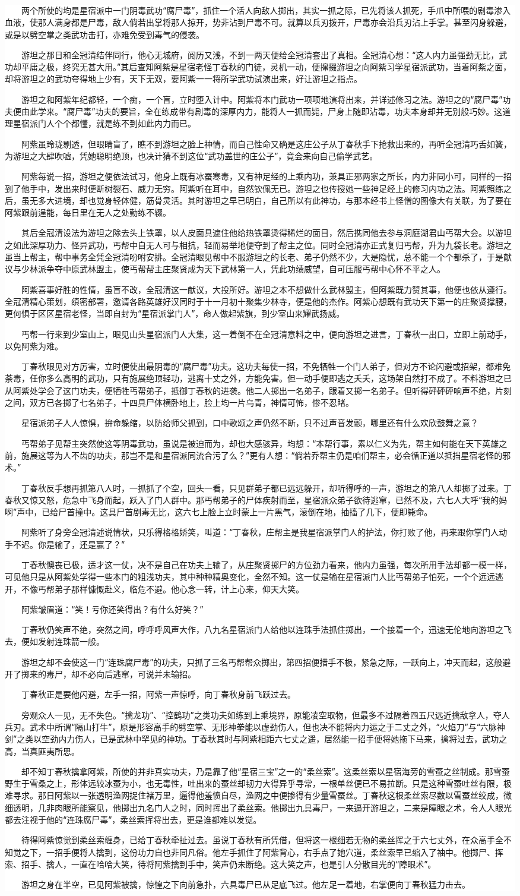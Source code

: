 　　两个所使的均是星宿派中一门阴毒武功“腐尸毒”，抓住一个活人向敌人掷出，其实一抓之际，已先将该人抓死，手爪中所喂的剧毒渗入血液，使那人满身都是尸毒，敌人倘若出掌将那人掠开，势非沾到尸毒不可。就算以兵刃拨开，尸毒亦会沿兵刃沾上手掌。甚至闪身躲避，或是以劈空掌之类武功击打，亦难免受到毒气的侵袭。 

　　游坦之那日和全冠清结伴同行，他心无城府，阅历又浅，不到一两天便给全冠清套出了真相。全冠清心想：“这人内力虽强劲无比，武功却平庸之极，终究无甚大用。”其后查知阿紫是星宿老怪丁春秋的门徒，灵机一动，便撺掇游坦之向阿紫习学星宿派武功，当着阿紫之面，却将游坦之的武功夸得地上少有，天下无双，要阿紫一一将所学武功试演出来，好让游坦之指点。 

　　游坦之和阿紫年纪都轻，一个痴，一个盲，立时堕入计中。阿紫将本门武功一项项地演将出来，并详述修习之法。游坦之的“腐尸毒”功夫便由此学来。“腐尸毒”功夫的要旨，全在练成带有剧毒的深厚内力，能将人一抓而毙，尸身上随即沾毒，功夫本身却并无别般巧妙。这道理星宿派门人个个都懂，就是练不到如此内力而已。 

　　阿紫虽玲珑剔透，但眼睛盲了，瞧不到游坦之脸上神情，而自己性命又确是这庄公子从丁春秋手下抢救出来的，再听全冠清巧舌如簧，为游坦之大肆吹嘘，凭她聪明绝顶，也决计猜不到这位“武功盖世的庄公子”，竟会来向自己偷学武艺。 

　　阿紫每说一招，游坦之便依法试习，他身上既有冰蚕寒毒，又有神足经的上乘内功，兼具正邪两家之所长，内力非同小可，同样的一招到了他手中，发出来时便断树裂石、威力无穷。阿紫听在耳中，自然钦佩无已。游坦之也传授她一些神足经上的修习内功之法。阿紫照练之后，虽无多大进境，却也觉身轻体健，筋骨灵活。其时游坦之早已明白，自己所以有此神功，与那本经书上怪僧的图像大有关联，为了要在阿紫跟前逞能，每日里在无人之处勤练不辍。 

　　其后全冠清设法为游坦之除去头上铁罩，以人皮面具遮住他给热铁罩烫得稀烂的面目，然后携同他去参与洞庭湖君山丐帮大会。以游坦之如此深厚功力、怪异武功，丐帮中自无人可与相抗，轻而易举地便夺到了帮主之位。同时全冠清亦正式复归丐帮，升为九袋长老。游坦之虽当上帮主，帮中事务全凭全冠清吩咐安排。全冠清眼见帮中不服游坦之的长老、弟子仍然不少，大是隐忧，总不能一个个都杀了，于是献议与少林派争夺中原武林盟主，使丐帮帮主庄聚贤成为天下武林第一人，凭此功绩威望，自可压服丐帮中心怀不平之人。 

　　阿紫喜事好胜的性情，虽盲不改，全冠清这一献议，大投所好。游坦之本不想做什么武林盟主，但阿紫既力赞其事，他便也依从遵行。全冠清精心策划，缜密部署，邀请各路英雄好汉同时于十一月初十聚集少林寺，便是他的杰作。阿紫心想既有武功天下第一的庄聚贤撑腰，更何惧于区区星宿老怪，当即自封为“星宿派掌门人”，命人做起紫旗，到少室山来耀武扬威。 

　　丐帮一行来到少室山上，眼见山头星宿派门人大集，这一着倒不在全冠清意料之中，便向游坦之进言，丁春秋一出口，立即上前动手，以免阿紫为难。 

　　丁春秋眼见对方厉害，立时便使出最阴毒的“腐尸毒”功夫。这功夫每使一招，不免牺牲一个门人弟子，但对方不论闪避或招架，都难免荼毒，任你多么高明的武功，只有施展绝顶轻功，逃离十丈之外，方能免害。但一动手便即逃之夭夭，这场架自然打不成了。不料游坦之已从阿紫处学会了这门功夫，便牺牲丐帮弟子，抵御丁春秋的进袭。他二人掷出一名弟子，跟着又掷一名弟子。但听得砰砰砰响声不绝，片刻之间，双方已各掷了七名弟子，十四具尸体横卧地上，脸上均一片乌青，神情可怖，惨不忍睹。 

　　星宿派弟子人人惊惧，拚命躲缩，以防给师父抓到，口中歌颂之声仍然不断，只不过声音发颤，哪里还有什么欢欣鼓舞之意？ 

　　丐帮弟子见帮主突然使这等阴毒武功，虽说是被迫而为，却也大感骇异，均想：“本帮行事，素以仁义为先，帮主如何能在天下英雄之前，施展这等为人不齿的功夫，那岂不是和星宿派同流合污了么？”更有人想：“倘若乔帮主仍是咱们帮主，必会循正道以抵挡星宿老怪的邪术。” 

　　丁春秋反手想再抓第八人时，一抓抓了个空，回头一看，只见群弟子都已远远躲开，却听得呼的一声，游坦之的第八人却掷了过来。丁春秋又惊又怒，危急中飞身而起，跃入了门人群中。那丐帮弟子的尸体疾射而至，星宿派众弟子欲待逃窜，已然不及，六七人大呼“我的妈啊”声中，已给尸首撞中。这具尸首剧毒无比，这六七上脸上立时蒙上一片黑气，滚倒在地，抽搐了几下，便即毙命。 

　　阿紫听了身旁全冠清述说情状，只乐得格格娇笑，叫道：“丁春秋，庄帮主是我星宿派掌门人的护法，你打败了他，再来跟你掌门人动手不迟。你是输了，还是赢了？” 

　　丁春秋懊丧已极，适才这一仗，决不是自己在功夫上输了，从庄聚贤掷尸的方位劲力看来，他内力虽强，每次所用手法却都一模一样，可见他只是从阿紫处学得一些本门的粗浅功夫，其中种种精奥变化，全然不知。这一仗是输在星宿派门人比丐帮弟子怕死，一个个远远逃开，不像丐帮弟子那样慷慨赴义，临危不避。他心念一转，计上心来，仰天大笑。 

　　阿紫皱眉道：“笑！亏你还笑得出？有什么好笑？” 

　　丁春秋仍笑声不绝，突然之间，呼呼呼风声大作，八九名星宿派门人给他以连珠手法抓住掷出，一个接着一个，迅速无伦地向游坦之飞去，便如发射连珠箭一般。 

　　游坦之却不会使这一门“连珠腐尸毒”的功夫，只抓了三名丐帮帮众掷出，第四招便措手不极，紧急之际，一跃向上，冲天而起，这般避开了掷来的毒尸，却不必向后逃窜，可说并未输招。 

　　丁春秋正是要他闪避，左手一招，阿紫一声惊呼，向丁春秋身前飞跃过去。 

　　旁观众人一见，无不失色。“擒龙功”、“控鹤功”之类功夫如练到上乘境界，原能凌空取物，但最多不过隔着四五尺远近擒敌拿人，夺人兵刃。武术中所谓“隔山打牛”，原是形容高手的劈空掌、无形神拳能以虚劲伤人，但也决不能将内力运之于二丈之外，“火焰刀”与“六脉神剑”之类以空劲内力伤人，已是武林中罕见的神功。丁春秋其时与阿紫相距六七丈之遥，居然能一招手便将她拖下马来，擒将过去，武功之高，当真匪夷所思。 

　　却不知丁春秋擒拿阿紫，所使的并非真实功夫，乃是靠了他“星宿三宝”之一的“柔丝索”。这柔丝索以星宿海旁的雪蚕之丝制成。那雪蚕野生于雪桑之上，形体远较冰蚕为小，也无毒性，吐出来的蚕丝却韧力大得异乎寻常，一根单丝便已不易拉断。只是这种雪蚕吐丝有限，极难寻求。那日阿紫以一张透明渔网捉住褚万里，逼得他羞愤自尽，渔网之中便掺得有少量雪蚕丝。丁春秋这根柔丝索尽数以雪蚕丝绞成，微细透明，几非肉眼所能察见，他掷出九名门人之时，同时挥出了柔丝索。他掷出九具毒尸，一来逼开游坦之，二来是障眼之术，令人人眼光都去注视于他的“连珠腐尸毒”，柔丝索挥将出去，更是谁都难以发觉。 

　　待得阿紫惊觉到柔丝索缠身，已给丁春秋牵扯过去。虽说丁春秋有所凭借，但将这一根细若无物的柔丝挥之于六七丈外，在众高手全不知觉之下，一招手便将人擒到，这份功力自也非同凡俗。他左手抓住了阿紫背心，右手点了她穴道，柔丝索早已缩入了袖中。他掷尸、挥索、招手、擒人，一直在哈哈大笑，待将阿紫擒到手中，笑声仍未断绝。这大笑之声，也是引人分散目光的“障眼术”。 

　　游坦之身在半空，已见阿紫被擒，惊惶之下向前急扑，六具毒尸已从足底飞过。他左足一着地，右掌便向丁春秋猛力击去。 
